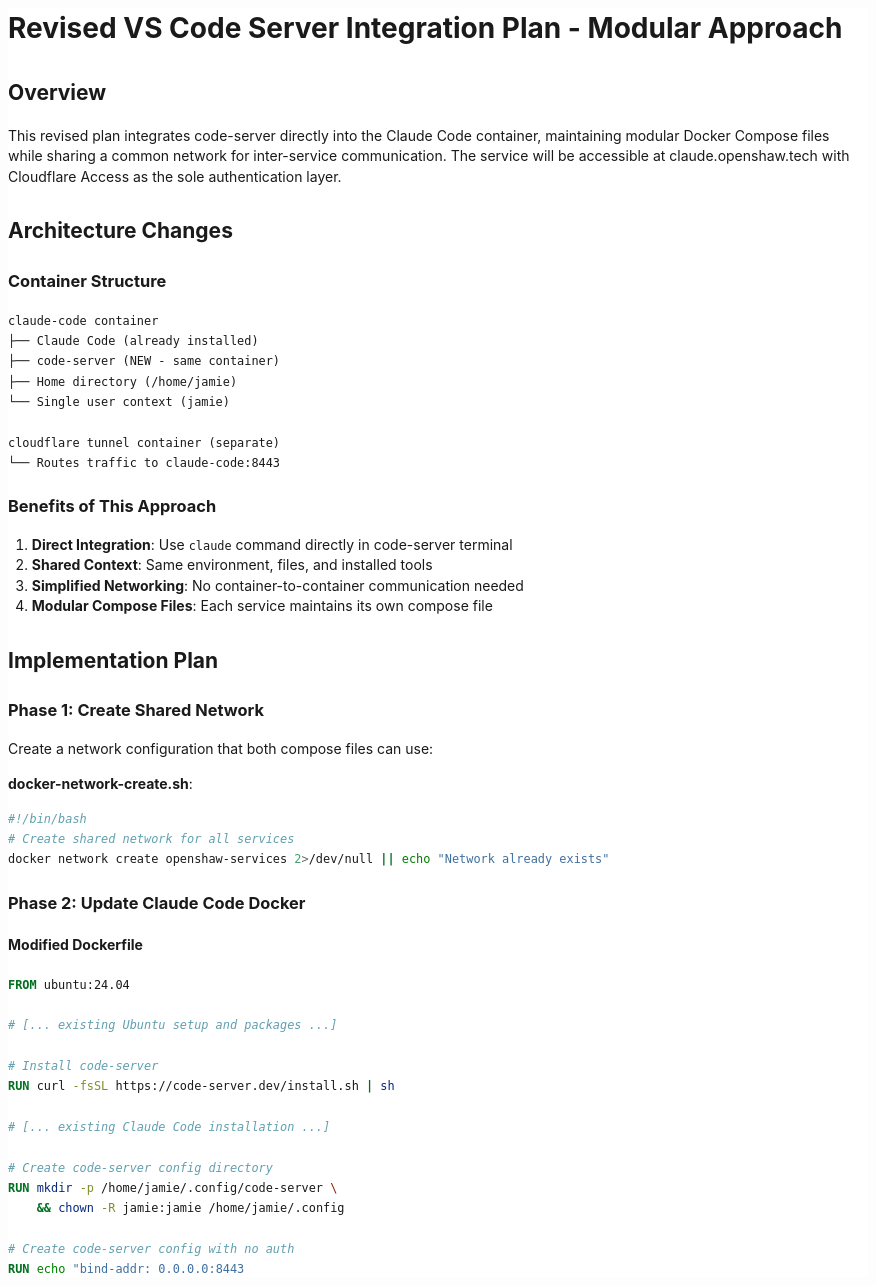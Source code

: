 # Revised VS Code Server Integration Plan - Modular Approach

## Overview

This revised plan integrates code-server directly into the Claude Code container, maintaining modular Docker Compose files while sharing a common network for inter-service communication. The service will be accessible at claude.openshaw.tech with Cloudflare Access as the sole authentication layer.

## Architecture Changes

### Container Structure
```
claude-code container
├── Claude Code (already installed)
├── code-server (NEW - same container)
├── Home directory (/home/jamie)
└── Single user context (jamie)

cloudflare tunnel container (separate)
└── Routes traffic to claude-code:8443
```

### Benefits of This Approach
1. **Direct Integration**: Use `claude` command directly in code-server terminal
2. **Shared Context**: Same environment, files, and installed tools
3. **Simplified Networking**: No container-to-container communication needed
4. **Modular Compose Files**: Each service maintains its own compose file

## Implementation Plan

### Phase 1: Create Shared Network

Create a network configuration that both compose files can use:

**docker-network-create.sh**:
```bash
#!/bin/bash
# Create shared network for all services
docker network create openshaw-services 2>/dev/null || echo "Network already exists"
```

### Phase 2: Update Claude Code Docker

#### Modified Dockerfile
```dockerfile
FROM ubuntu:24.04

# [... existing Ubuntu setup and packages ...]

# Install code-server
RUN curl -fsSL https://code-server.dev/install.sh | sh

# [... existing Claude Code installation ...]

# Create code-server config directory
RUN mkdir -p /home/jamie/.config/code-server \
    && chown -R jamie:jamie /home/jamie/.config

# Create code-server config with no auth
RUN echo "bind-addr: 0.0.0.0:8443
```